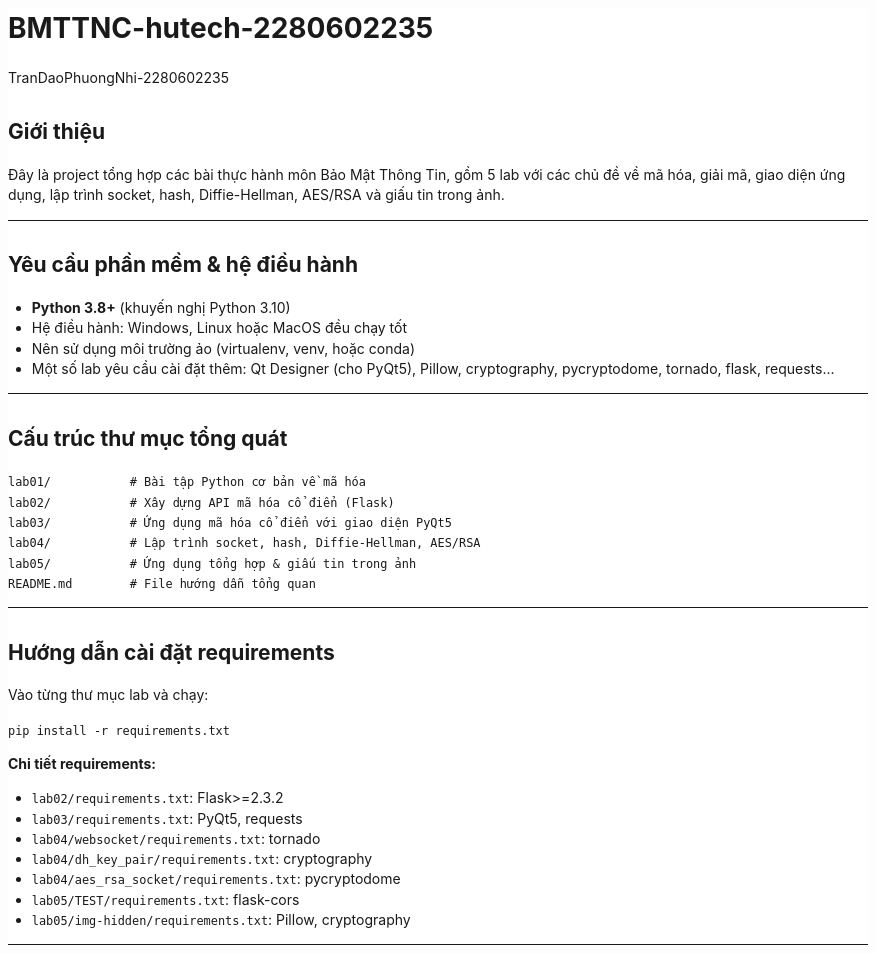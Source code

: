 # BMTTNC-hutech-2280602235
TranDaoPhuongNhi-2280602235

## Giới thiệu
Đây là project tổng hợp các bài thực hành môn Bảo Mật Thông Tin, gồm 5 lab với các chủ đề về mã hóa, giải mã, giao diện ứng dụng, lập trình socket, hash, Diffie-Hellman, AES/RSA và giấu tin trong ảnh.

---

## Yêu cầu phần mềm & hệ điều hành

- **Python 3.8+** (khuyến nghị Python 3.10)
- Hệ điều hành: Windows, Linux hoặc MacOS đều chạy tốt
- Nên sử dụng môi trường ảo (virtualenv, venv, hoặc conda)
- Một số lab yêu cầu cài đặt thêm: Qt Designer (cho PyQt5), Pillow, cryptography, pycryptodome, tornado, flask, requests...

---

## Cấu trúc thư mục tổng quát

```
lab01/           # Bài tập Python cơ bản về mã hóa
lab02/           # Xây dựng API mã hóa cổ điển (Flask)
lab03/           # Ứng dụng mã hóa cổ điển với giao diện PyQt5
lab04/           # Lập trình socket, hash, Diffie-Hellman, AES/RSA
lab05/           # Ứng dụng tổng hợp & giấu tin trong ảnh
README.md        # File hướng dẫn tổng quan
```

---

## Hướng dẫn cài đặt requirements

Vào từng thư mục lab và chạy:

```
pip install -r requirements.txt
```

**Chi tiết requirements:**
- `lab02/requirements.txt`: Flask>=2.3.2
- `lab03/requirements.txt`: PyQt5, requests
- `lab04/websocket/requirements.txt`: tornado
- `lab04/dh_key_pair/requirements.txt`: cryptography
- `lab04/aes_rsa_socket/requirements.txt`: pycryptodome
- `lab05/TEST/requirements.txt`: flask-cors
- `lab05/img-hidden/requirements.txt`: Pillow, cryptography

---
